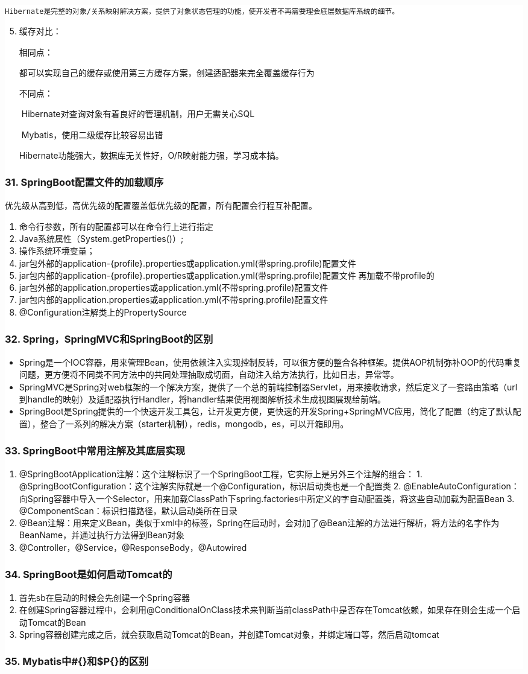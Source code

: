     Hibernate是完整的对象/关系映射解决方案，提供了对象状态管理的功能，使开发者不再需要理会底层数据库系统的细节。

5.  缓存对比：

    相同点：

    ​	都可以实现自己的缓存或使用第三方缓存方案，创建适配器来完全覆盖缓存行为

    不同点：

    ​	Hibernate对查询对象有着良好的管理机制，用户无需关心SQL

    ​	Mybatis，使用二级缓存比较容易出错

    ​	Hibernate功能强大，数据库无关性好，O/R映射能力强，学习成本搞。

### 31. SpringBoot配置文件的加载顺序

优先级从高到低，高优先级的配置覆盖低优先级的配置，所有配置会行程互补配置。

1.  命令行参数，所有的配置都可以在命令行上进行指定
2.  Java系统属性（System.getProperties()）;
3.  操作系统环境变量；
4.  jar包外部的application-{profile}.properties或application.yml(带spring.profile)配置文件
5.  jar包内部的application-{profile}.properties或application.yml(带spring.profile)配置文件 再加载不带profile的
6.  jar包外部的application.properties或application.yml(不带spring.profile)配置文件
7.  jar包内部的application.properties或application.yml(不带spring.profile)配置文件
8.  @Configuration注解类上的PropertySource

### 32. Spring，SpringMVC和SpringBoot的区别

-   Spring是一个IOC容器，用来管理Bean，使用依赖注入实现控制反转，可以很方便的整合各种框架。提供AOP机制弥补OOP的代码重复问题，更方便将不同类不同方法中的共同处理抽取成切面，自动注入给方法执行，比如日志，异常等。
-   SpringMVC是Spring对web框架的一个解决方案，提供了一个总的前端控制器Servlet，用来接收请求，然后定义了一套路由策略（url到handle的映射）及适配器执行Handler，将handler结果使用视图解析技术生成视图展现给前端。
-   SpringBoot是Spring提供的一个快速开发工具包，让开发更方便，更快速的开发Spring+SpringMVC应用，简化了配置（约定了默认配置），整合了一系列的解决方案（starter机制），redis，mongodb，es，可以开箱即用。

### 33. SpringBoot中常用注解及其底层实现

1.  @SpringBootApplication注解：这个注解标识了一个SpringBoot工程，它实际上是另外三个注解的组合：
     	1. @SpringBootConfiguration：这个注解实际就是一个@Configuration，标识启动类也是一个配置类
     	2. @EnableAutoConfiguration：向Spring容器中导入一个Selector，用来加载ClassPath下spring.factories中所定义的字自动配置类，将这些自动加载为配置Bean
     	3. @ComponentScan：标识扫描路径，默认启动类所在目录
2.  @Bean注解：用来定义Bean，类似于xml中的<bean>标签，Spring在启动时，会对加了@Bean注解的方法进行解析，将方法的名字作为BeanName，并通过执行方法得到Bean对象
3.  @Controller，@Service，@ResponseBody，@Autowired

### 34. SpringBoot是如何启动Tomcat的

1.  首先sb在启动的时候会先创建一个Spring容器
2.  在创建Spring容器过程中，会利用@ConditionalOnClass技术来判断当前classPath中是否存在Tomcat依赖，如果存在则会生成一个启动Tomcat的Bean
3.  Spring容器创建完成之后，就会获取启动Tomcat的Bean，并创建Tomcat对象，并绑定端口等，然后启动tomcat

### 35. Mybatis中#{}和$P{}的区别
